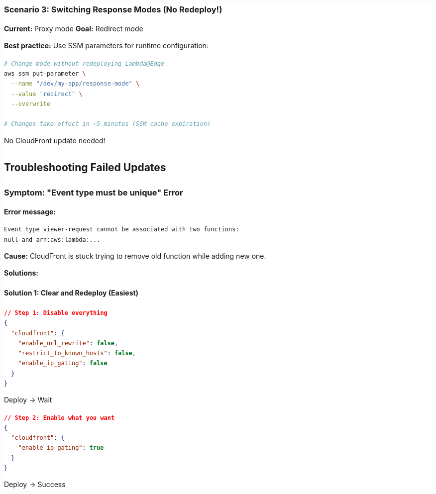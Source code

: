 ### Scenario 3: Switching Response Modes (No Redeploy!)

**Current:** Proxy mode
**Goal:** Redirect mode

**Best practice:** Use SSM parameters for runtime configuration:

```bash
# Change mode without redeploying Lambda@Edge
aws ssm put-parameter \
  --name "/dev/my-app/response-mode" \
  --value "redirect" \
  --overwrite

# Changes take effect in ~5 minutes (SSM cache expiration)
```

No CloudFront update needed!

## Troubleshooting Failed Updates

### Symptom: "Event type must be unique" Error

**Error message:**
```
Event type viewer-request cannot be associated with two functions: 
null and arn:aws:lambda:...
```

**Cause:** CloudFront is stuck trying to remove old function while adding new one.

**Solutions:**

#### Solution 1: Clear and Redeploy (Easiest)

```json
// Step 1: Disable everything
{
  "cloudfront": {
    "enable_url_rewrite": false,
    "restrict_to_known_hosts": false,
    "enable_ip_gating": false
  }
}
```
Deploy → Wait

```json
// Step 2: Enable what you want
{
  "cloudfront": {
    "enable_ip_gating": true
  }
}
```
Deploy → Success
